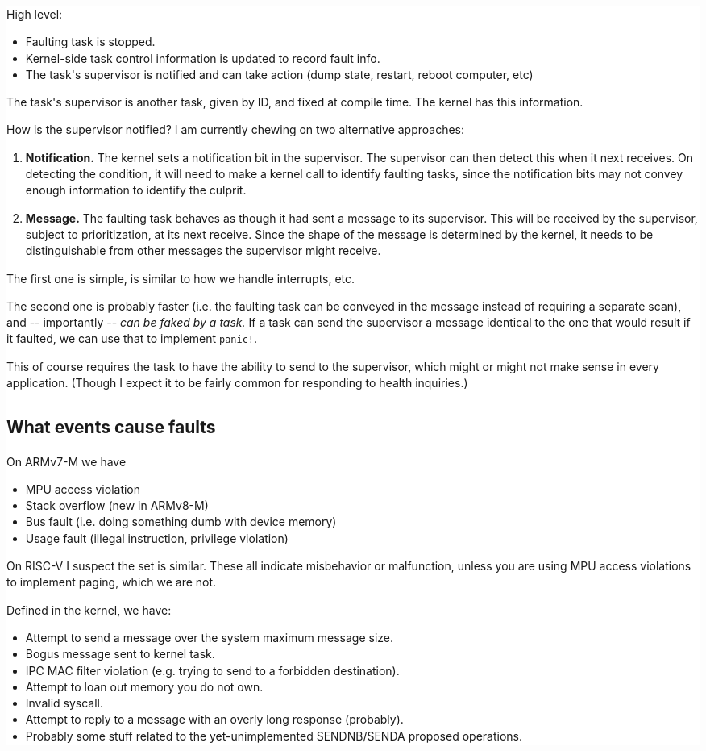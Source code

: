 High level:

- Faulting task is stopped.
- Kernel-side task control information is updated to record fault info.
- The task's supervisor is notified and can take action (dump state, restart,
  reboot computer, etc)

The task's supervisor is another task, given by ID, and fixed at compile time.
The kernel has this information.

How is the supervisor notified? I am currently chewing on two alternative
approaches:

1. **Notification.** The kernel sets a notification bit in the supervisor. The
   supervisor can then detect this when it next receives. On detecting the
   condition, it will need to make a kernel call to identify faulting tasks,
   since the notification bits may not convey enough information to identify the
   culprit.

2. **Message.** The faulting task behaves as though it had sent a message to its
   supervisor. This will be received by the supervisor, subject to
   prioritization, at its next receive. Since the shape of the message is
   determined by the kernel, it needs to be distinguishable from other messages
   the supervisor might receive.

The first one is simple, is similar to how we handle interrupts, etc.

The second one is probably faster (i.e. the faulting task can be conveyed in the
message instead of requiring a separate scan), and -- importantly -- _can be
faked by a task._ If a task can send the supervisor a message identical to the
one that would result if it faulted, we can use that to implement `panic!`.

This of course requires the task to have the ability to send to the supervisor,
which might or might not make sense in every application. (Though I expect it to
be fairly common for responding to health inquiries.)

## What events cause faults

On ARMv7-M we have
- MPU access violation
- Stack overflow (new in ARMv8-M)
- Bus fault (i.e. doing something dumb with device memory)
- Usage fault (illegal instruction, privilege violation)

On RISC-V I suspect the set is similar. These all indicate misbehavior or
malfunction, unless you are using MPU access violations to implement paging,
which we are not.

Defined in the kernel, we have:

- Attempt to send a message over the system maximum message size.
- Bogus message sent to kernel task.
- IPC MAC filter violation (e.g. trying to send to a forbidden destination).
- Attempt to loan out memory you do not own.
- Invalid syscall.
- Attempt to reply to a message with an overly long response (probably).
- Probably some stuff related to the yet-unimplemented SENDNB/SENDA proposed
  operations.
